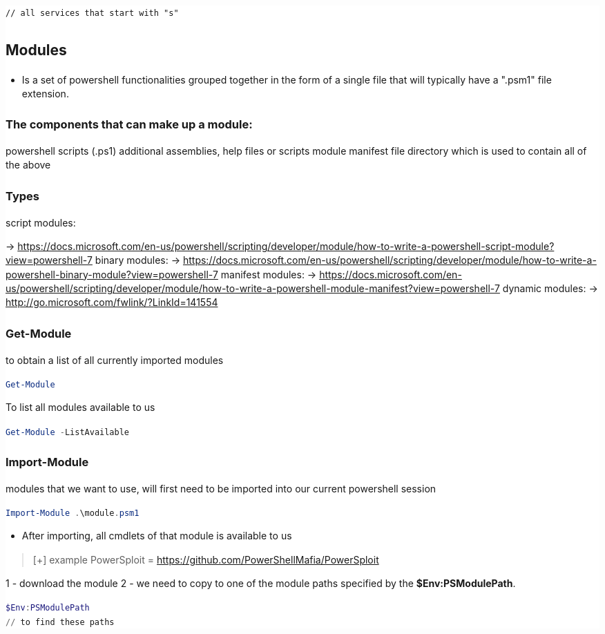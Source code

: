 	// all services that start with "s"


## Modules

- Is a set of powershell functionalities grouped together in the form of a single file that will typically have a ".psm1" file extension.

### The components that can make up a module:
powershell scripts (.ps1)
additional assemblies, help files or scripts
module manifest file
directory which is used to contain all of the above

### Types
script modules:

   → https://docs.microsoft.com/en-us/powershell/scripting/developer/module/how-to-write-a-powershell-script-module?view=powershell-7
binary modules:
   → https://docs.microsoft.com/en-us/powershell/scripting/developer/module/how-to-write-a-powershell-binary-module?view=powershell-7
manifest modules:
   → https://docs.microsoft.com/en-us/powershell/scripting/developer/module/how-to-write-a-powershell-module-manifest?view=powershell-7
dynamic modules: 
   → http://go.microsoft.com/fwlink/?LinkId=141554

### Get-Module
to obtain a list of all currently imported modules 
```powershell
Get-Module
```

To list all modules available to us
```powershell
Get-Module -ListAvailable
```

### Import-Module
modules that we want to use, will first need to be imported into our current powershell session
```powershell
Import-Module .\module.psm1
```

- After importing, all cmdlets of that module is available to us

> [+] example
PowerSploit = https://github.com/PowerShellMafia/PowerSploit

1 - download the module
2 - we need to copy to one of the module paths specified by the **$Env:PSModulePath**.

```powershell
$Env:PSModulePath
// to find these paths
```
